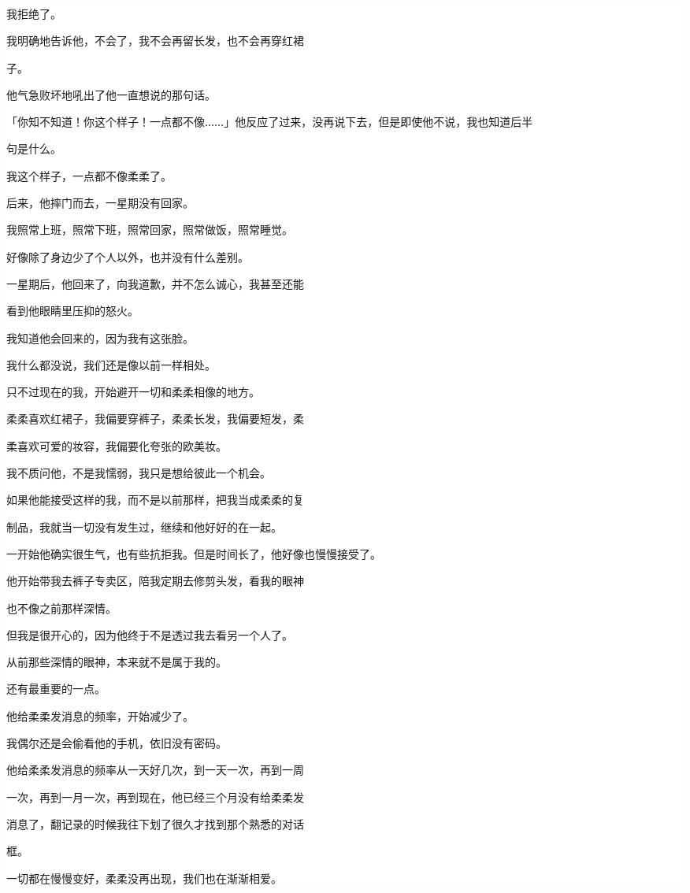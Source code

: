 我拒绝了。

我明确地告诉他，不会了，我不会再留长发，也不会再穿红裙

子。

他气急败坏地吼出了他一直想说的那句话。

「你知不知道！你这个样子！一点都不像……」他反应了过来，没再说下去，但是即使他不说，我也知道后半

句是什么。

我这个样子，一点都不像柔柔了。

后来，他摔门而去，一星期没有回家。

我照常上班，照常下班，照常回家，照常做饭，照常睡觉。

好像除了身边少了个人以外，也并没有什么差别。

一星期后，他回来了，向我道歉，并不怎么诚心，我甚至还能

看到他眼睛里压抑的怒火。

我知道他会回来的，因为我有这张脸。

我什么都没说，我们还是像以前一样相处。

只不过现在的我，开始避开一切和柔柔相像的地方。

柔柔喜欢红裙子，我偏要穿裤子，柔柔长发，我偏要短发，柔

柔喜欢可爱的妆容，我偏要化夸张的欧美妆。

我不质问他，不是我懦弱，我只是想给彼此一个机会。

如果他能接受这样的我，而不是以前那样，把我当成柔柔的复

制品，我就当一切没有发生过，继续和他好好的在一起。

一开始他确实很生气，也有些抗拒我。但是时间长了，他好像也慢慢接受了。

他开始带我去裤子专卖区，陪我定期去修剪头发，看我的眼神

也不像之前那样深情。

但我是很开心的，因为他终于不是透过我去看另一个人了。

从前那些深情的眼神，本来就不是属于我的。

还有最重要的一点。

他给柔柔发消息的频率，开始减少了。

我偶尔还是会偷看他的手机，依旧没有密码。

他给柔柔发消息的频率从一天好几次，到一天一次，再到一周

一次，再到一月一次，再到现在，他已经三个月没有给柔柔发

消息了，翻记录的时候我往下划了很久才找到那个熟悉的对话

框。

一切都在慢慢变好，柔柔没再出现，我们也在渐渐相爱。
